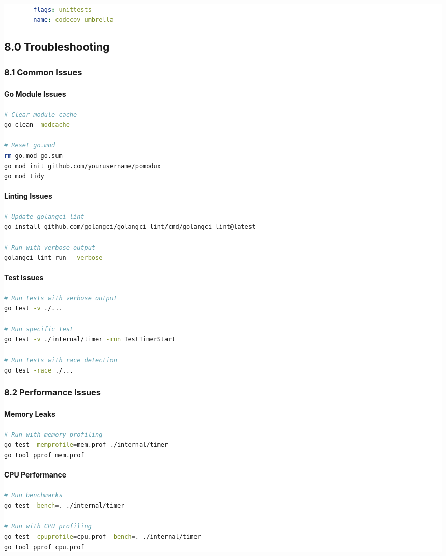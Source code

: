 ```yaml
        flags: unittests
        name: codecov-umbrella
```

## 8.0 Troubleshooting

### 8.1 Common Issues

#### Go Module Issues
```bash
# Clear module cache
go clean -modcache

# Reset go.mod
rm go.mod go.sum
go mod init github.com/yourusername/pomodux
go mod tidy
```

#### Linting Issues
```bash
# Update golangci-lint
go install github.com/golangci/golangci-lint/cmd/golangci-lint@latest

# Run with verbose output
golangci-lint run --verbose
```

#### Test Issues
```bash
# Run tests with verbose output
go test -v ./...

# Run specific test
go test -v ./internal/timer -run TestTimerStart

# Run tests with race detection
go test -race ./...
```

### 8.2 Performance Issues

#### Memory Leaks
```bash
# Run with memory profiling
go test -memprofile=mem.prof ./internal/timer
go tool pprof mem.prof
```

#### CPU Performance
```bash
# Run benchmarks
go test -bench=. ./internal/timer

# Run with CPU profiling
go test -cpuprofile=cpu.prof -bench=. ./internal/timer
go tool pprof cpu.prof
```
